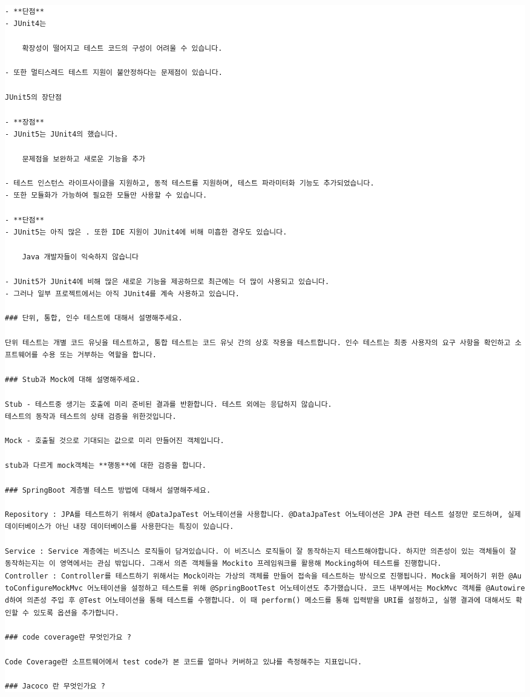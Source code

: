     - **단점**
    - JUnit4는
        
        확장성이 떨어지고 테스트 코드의 구성이 어려울 수 있습니다.
        
    - 또한 멀티스레드 테스트 지원이 불안정하다는 문제점이 있습니다.
    
    JUnit5의 장단점
    
    - **장점**
    - JUnit5는 JUnit4의 했습니다.
        
        문제점을 보완하고 새로운 기능을 추가
        
    - 테스트 인스턴스 라이프사이클을 지원하고, 동적 테스트를 지원하며, 테스트 파라미터화 기능도 추가되었습니다.
    - 또한 모듈화가 가능하여 필요한 모듈만 사용할 수 있습니다.
    
    - **단점**
    - JUnit5는 아직 많은 . 또한 IDE 지원이 JUnit4에 비해 미흡한 경우도 있습니다.
        
        Java 개발자들이 익숙하지 않습니다
        
    - JUnit5가 JUnit4에 비해 많은 새로운 기능을 제공하므로 최근에는 더 많이 사용되고 있습니다.
    - 그러나 일부 프로젝트에서는 아직 JUnit4를 계속 사용하고 있습니다.
    
    ### 단위, 통합, 인수 테스트에 대해서 설명해주세요.
    
    단위 테스트는 개별 코드 유닛을 테스트하고, 통합 테스트는 코드 유닛 간의 상호 작용을 테스트합니다. 인수 테스트는 최종 사용자의 요구 사항을 확인하고 소프트웨어를 수용 또는 거부하는 역할을 합니다.
    
    ### Stub과 Mock에 대해 설명해주세요.
    
    Stub - 테스트중 생기는 호출에 미리 준비된 결과를 반환합니다. 테스트 외에는 응답하지 않습니다.
    테스트의 동작과 테스트의 상태 검증을 위한것입니다.
    
    Mock - 호출될 것으로 기대되는 값으로 미리 만들어진 객체입니다.
    
    stub과 다르게 mock객체는 **행동**에 대한 검증을 합니다.
    
    ### SpringBoot 계층별 테스트 방법에 대해서 설명해주세요.
    
    Repository : JPA를 테스트하기 위해서 @DataJpaTest 어노테이션을 사용합니다. @DataJpaTest 어노테이션은 JPA 관련 테스트 설정만 로드하며, 실제 데이터베이스가 아닌 내장 데이터베이스를 사용한다는 특징이 있습니다.
    
    Service : Service 계층에는 비즈니스 로직들이 담겨있습니다. 이 비즈니스 로직들이 잘 동작하는지 테스트해야합니다. 하지만 의존성이 있는 객체들이 잘 동작하는지는 이 영역에서는 관심 밖입니다. 그래서 의존 객체들을 Mockito 프레임워크를 활용해 Mocking하여 테스트를 진행합니다.
    Controller : Controller를 테스트하기 위해서는 Mock이라는 가상의 객체를 만들어 접속을 테스트하는 방식으로 진행됩니다. Mock을 제어하기 위한 @AutoConfigureMockMvc 어노테이션을 설정하고 테스트를 위해 @SpringBootTest 어노테이션도 추가했습니다. 코드 내부에서는 MockMvc 객체를 @Autowired하여 의존성 주입 후 @Test 어노테이션을 통해 테스트를 수행합니다. 이 때 perform() 메소드를 통해 입력받을 URI를 설정하고, 실행 결과에 대해서도 확인할 수 있도록 옵션을 추가합니다.
    
    ### code coverage란 무엇인가요 ?
    
    Code Coverage란 소프트웨어에서 test code가 본 코드를 얼마나 커버하고 있냐를 측정해주는 지표입니다.
    
    ### Jacoco 란 무엇인가요 ?
    
